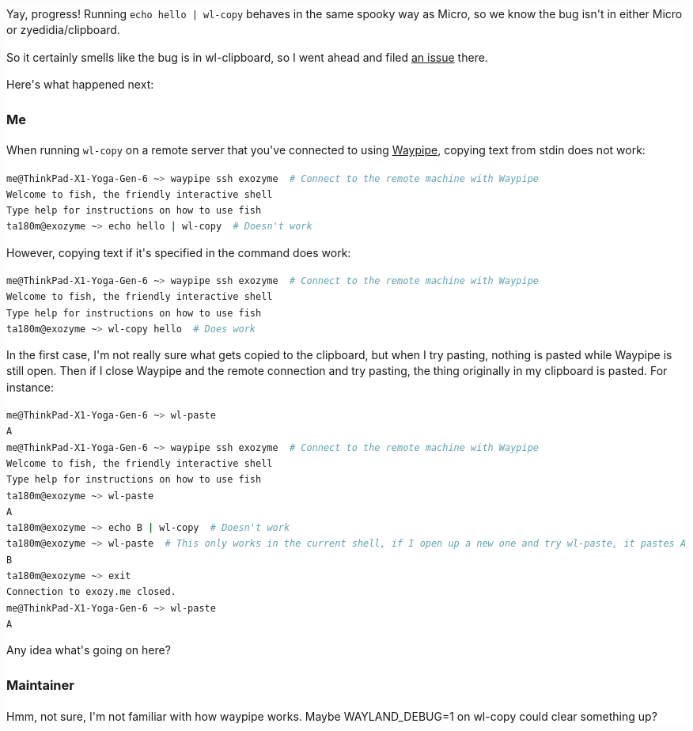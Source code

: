 Yay, progress! Running `echo hello | wl-copy` behaves in the same spooky way as Micro, so we know the bug isn't in either Micro or zyedidia/clipboard.

So it certainly smells like the bug is in wl-clipboard, so I went ahead and filed [an issue](https://github.com/bugaevc/wl-clipboard/issues/141) there.

Here's what happened next:

### Me

When running `wl-copy` on a remote server that you've connected to using [Waypipe](https://gitlab.freedesktop.org/mstoeckl/waypipe), copying text from stdin does not work:
```bash
me@ThinkPad-X1-Yoga-Gen-6 ~> waypipe ssh exozyme  # Connect to the remote machine with Waypipe
Welcome to fish, the friendly interactive shell
Type help for instructions on how to use fish
ta180m@exozyme ~> echo hello | wl-copy  # Doesn't work
```

However, copying text if it's specified in the command does work:
```bash
me@ThinkPad-X1-Yoga-Gen-6 ~> waypipe ssh exozyme  # Connect to the remote machine with Waypipe
Welcome to fish, the friendly interactive shell
Type help for instructions on how to use fish
ta180m@exozyme ~> wl-copy hello  # Does work
```

In the first case, I'm not really sure what gets copied to the clipboard, but when I try pasting, nothing is pasted while Waypipe is still open. Then if I close Waypipe and the remote connection and try pasting, the thing originally in my clipboard is pasted. For instance:
```bash
me@ThinkPad-X1-Yoga-Gen-6 ~> wl-paste
A
me@ThinkPad-X1-Yoga-Gen-6 ~> waypipe ssh exozyme  # Connect to the remote machine with Waypipe
Welcome to fish, the friendly interactive shell
Type help for instructions on how to use fish
ta180m@exozyme ~> wl-paste
A
ta180m@exozyme ~> echo B | wl-copy  # Doesn't work
ta180m@exozyme ~> wl-paste  # This only works in the current shell, if I open up a new one and try wl-paste, it pastes A
B
ta180m@exozyme ~> exit
Connection to exozy.me closed.
me@ThinkPad-X1-Yoga-Gen-6 ~> wl-paste
A
```

Any idea what's going on here?


### Maintainer

Hmm, not sure, I'm not familiar with how waypipe works. Maybe WAYLAND_DEBUG=1 on wl-copy could clear something up?
